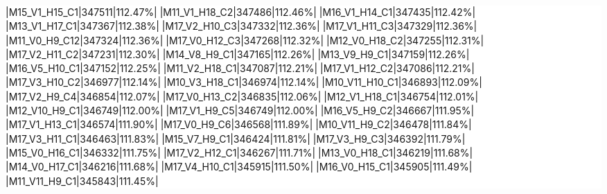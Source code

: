 |M15_V1_H15_C1|347511|112.47%|
|M11_V1_H18_C2|347486|112.46%|
|M16_V1_H14_C1|347435|112.42%|
|M13_V1_H17_C1|347367|112.38%|
|M17_V2_H10_C3|347332|112.36%|
|M17_V1_H11_C3|347329|112.36%|
|M11_V0_H9_C12|347324|112.36%|
|M17_V0_H12_C3|347268|112.32%|
|M12_V0_H18_C2|347255|112.31%|
|M17_V2_H11_C2|347231|112.30%|
|M14_V8_H9_C1|347165|112.26%|
|M13_V9_H9_C1|347159|112.26%|
|M16_V5_H10_C1|347152|112.25%|
|M11_V2_H18_C1|347087|112.21%|
|M17_V1_H12_C2|347086|112.21%|
|M17_V3_H10_C2|346977|112.14%|
|M10_V3_H18_C1|346974|112.14%|
|M10_V11_H10_C1|346893|112.09%|
|M17_V2_H9_C4|346854|112.07%|
|M17_V0_H13_C2|346835|112.06%|
|M12_V1_H18_C1|346754|112.01%|
|M12_V10_H9_C1|346749|112.00%|
|M17_V1_H9_C5|346749|112.00%|
|M16_V5_H9_C2|346667|111.95%|
|M17_V1_H13_C1|346574|111.90%|
|M17_V0_H9_C6|346568|111.89%|
|M10_V11_H9_C2|346478|111.84%|
|M17_V3_H11_C1|346463|111.83%|
|M15_V7_H9_C1|346424|111.81%|
|M17_V3_H9_C3|346392|111.79%|
|M15_V0_H16_C1|346332|111.75%|
|M17_V2_H12_C1|346267|111.71%|
|M13_V0_H18_C1|346219|111.68%|
|M14_V0_H17_C1|346216|111.68%|
|M17_V4_H10_C1|345915|111.50%|
|M16_V0_H15_C1|345905|111.49%|
|M11_V11_H9_C1|345843|111.45%|